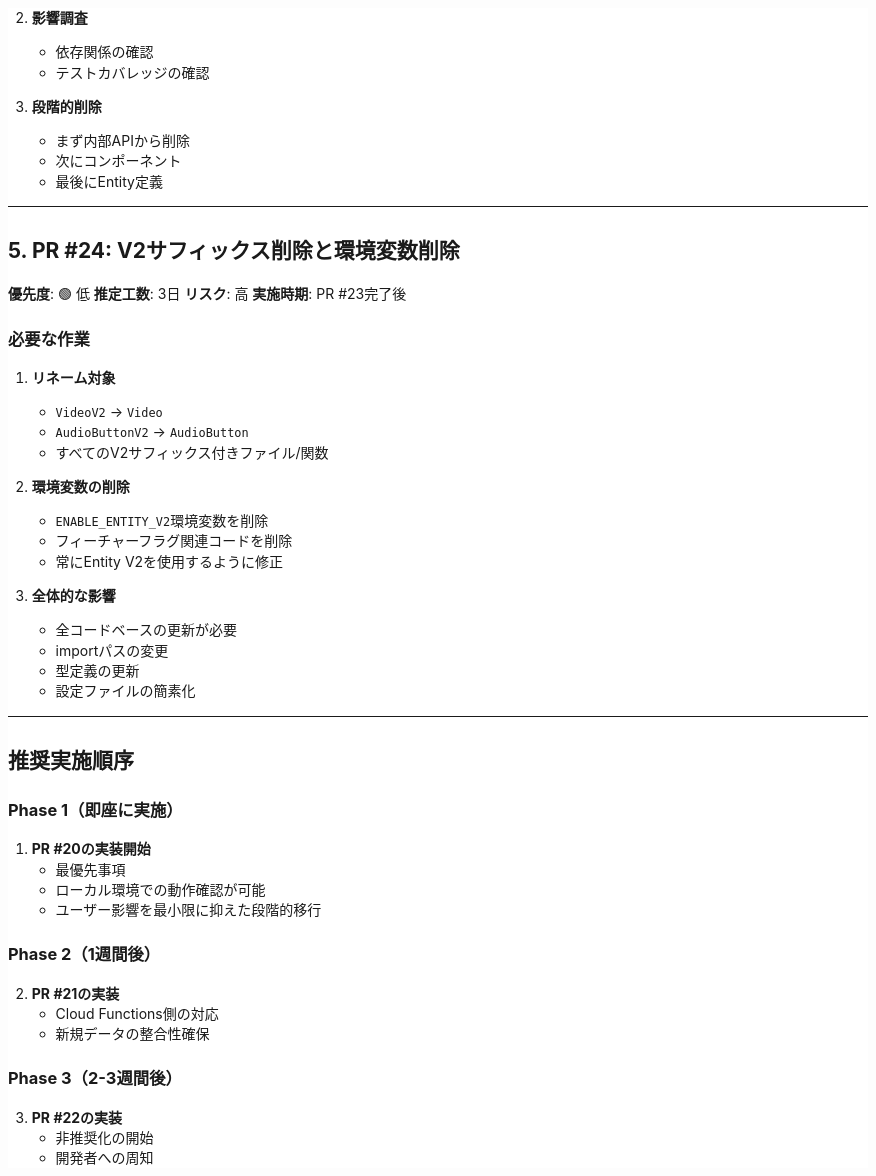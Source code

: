 2. **影響調査**
   - 依存関係の確認
   - テストカバレッジの確認

3. **段階的削除**
   - まず内部APIから削除
   - 次にコンポーネント
   - 最後にEntity定義

---

## 5. PR #24: V2サフィックス削除と環境変数削除
**優先度**: 🟢 低
**推定工数**: 3日
**リスク**: 高
**実施時期**: PR #23完了後

### 必要な作業
1. **リネーム対象**
   - `VideoV2` → `Video`
   - `AudioButtonV2` → `AudioButton`
   - すべてのV2サフィックス付きファイル/関数

2. **環境変数の削除**
   - `ENABLE_ENTITY_V2`環境変数を削除
   - フィーチャーフラグ関連コードを削除
   - 常にEntity V2を使用するように修正

3. **全体的な影響**
   - 全コードベースの更新が必要
   - importパスの変更
   - 型定義の更新
   - 設定ファイルの簡素化

---

## 推奨実施順序

### Phase 1（即座に実施）
1. **PR #20の実装開始**
   - 最優先事項
   - ローカル環境での動作確認が可能
   - ユーザー影響を最小限に抑えた段階的移行

### Phase 2（1週間後）
2. **PR #21の実装**
   - Cloud Functions側の対応
   - 新規データの整合性確保

### Phase 3（2-3週間後）
3. **PR #22の実装**
   - 非推奨化の開始
   - 開発者への周知
